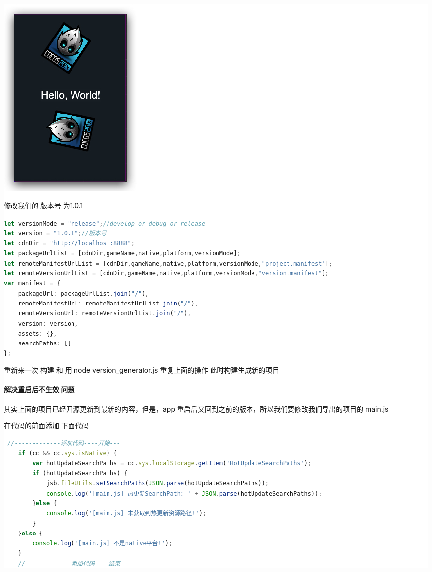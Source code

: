 ![image-20191105155827558](Cocos-Creator-热更新（Mac）/image-20191105155827558.png)

修改我们的 版本号 为1.0.1

```typescript
let versionMode = "release";//develop or debug or release
let version = "1.0.1";//版本号
let cdnDir = "http://localhost:8888";
let packageUrlList = [cdnDir,gameName,native,platform,versionMode];
let remoteManifestUrlList = [cdnDir,gameName,native,platform,versionMode,"project.manifest"];
let remoteVersionUrlList = [cdnDir,gameName,native,platform,versionMode,"version.manifest"];
var manifest = {
    packageUrl: packageUrlList.join("/"),
    remoteManifestUrl: remoteManifestUrlList.join("/"),
    remoteVersionUrl: remoteVersionUrlList.join("/"),
    version: version,
    assets: {},
    searchPaths: []
};
```

重新来一次 构建 和 用 node version_generator.js 重复上面的操作 此时构建生成新的项目

#### 解决重启后不生效 问题

其实上面的项目已经开源更新到最新的内容，但是，app 重启后又回到之前的版本，所以我们要修改我们导出的项目的 main.js

在代码的前面添加 下面代码

```javascript
 //-------------添加代码----开始---
    if (cc && cc.sys.isNative) {
        var hotUpdateSearchPaths = cc.sys.localStorage.getItem('HotUpdateSearchPaths');
        if (hotUpdateSearchPaths) {
            jsb.fileUtils.setSearchPaths(JSON.parse(hotUpdateSearchPaths));
            console.log('[main.js] 热更新SearchPath: ' + JSON.parse(hotUpdateSearchPaths));
        }else {
            console.log('[main.js] 未获取到热更新资源路径!');
        }
    }else {
        console.log('[main.js] 不是native平台!');
    }
    //-------------添加代码----结束---
```
